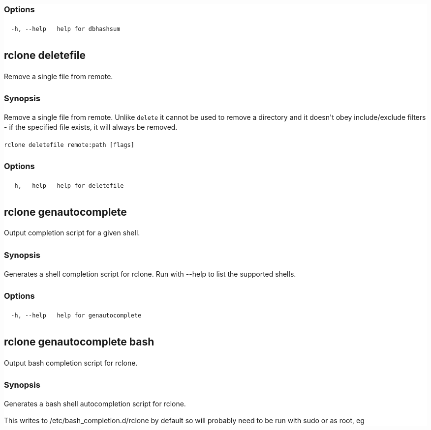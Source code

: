 ### Options

```
  -h, --help   help for dbhashsum
```

## rclone deletefile

Remove a single file from remote.

### Synopsis


Remove a single file from remote.  Unlike `delete` it cannot be used to
remove a directory and it doesn't obey include/exclude filters - if the specified file exists,
it will always be removed.


```
rclone deletefile remote:path [flags]
```

### Options

```
  -h, --help   help for deletefile
```

## rclone genautocomplete

Output completion script for a given shell.

### Synopsis


Generates a shell completion script for rclone.
Run with --help to list the supported shells.


### Options

```
  -h, --help   help for genautocomplete
```

## rclone genautocomplete bash

Output bash completion script for rclone.

### Synopsis


Generates a bash shell autocompletion script for rclone.

This writes to /etc/bash_completion.d/rclone by default so will
probably need to be run with sudo or as root, eg
